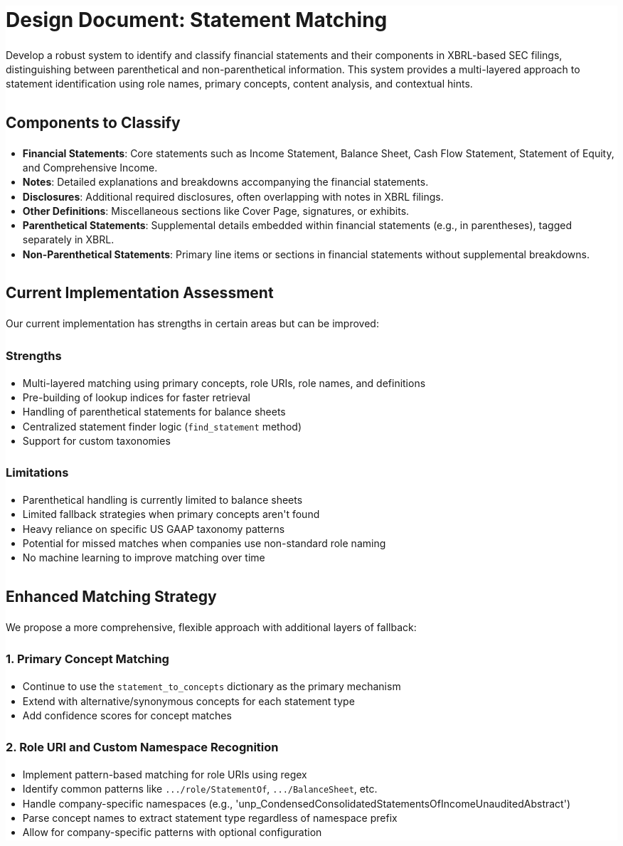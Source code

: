 # Design Document: Statement Matching

Develop a robust system to identify and classify financial statements and their components in XBRL-based SEC filings, distinguishing between parenthetical and non-parenthetical information. This system provides a multi-layered approach to statement identification using role names, primary concepts, content analysis, and contextual hints.

## Components to Classify

- **Financial Statements**: Core statements such as Income Statement, Balance Sheet, Cash Flow Statement, Statement of Equity, and Comprehensive Income.
- **Notes**: Detailed explanations and breakdowns accompanying the financial statements.
- **Disclosures**: Additional required disclosures, often overlapping with notes in XBRL filings.
- **Other Definitions**: Miscellaneous sections like Cover Page, signatures, or exhibits.
- **Parenthetical Statements**: Supplemental details embedded within financial statements (e.g., in parentheses), tagged separately in XBRL.
- **Non-Parenthetical Statements**: Primary line items or sections in financial statements without supplemental breakdowns.

## Current Implementation Assessment

Our current implementation has strengths in certain areas but can be improved:

### Strengths
- Multi-layered matching using primary concepts, role URIs, role names, and definitions
- Pre-building of lookup indices for faster retrieval
- Handling of parenthetical statements for balance sheets
- Centralized statement finder logic (`find_statement` method)
- Support for custom taxonomies

### Limitations
- Parenthetical handling is currently limited to balance sheets
- Limited fallback strategies when primary concepts aren't found
- Heavy reliance on specific US GAAP taxonomy patterns
- Potential for missed matches when companies use non-standard role naming
- No machine learning to improve matching over time

## Enhanced Matching Strategy

We propose a more comprehensive, flexible approach with additional layers of fallback:

### 1. Primary Concept Matching
- Continue to use the `statement_to_concepts` dictionary as the primary mechanism
- Extend with alternative/synonymous concepts for each statement type
- Add confidence scores for concept matches

### 2. Role URI and Custom Namespace Recognition
- Implement pattern-based matching for role URIs using regex
- Identify common patterns like `.../role/StatementOf`, `.../BalanceSheet`, etc.
- Handle company-specific namespaces (e.g., 'unp_CondensedConsolidatedStatementsOfIncomeUnauditedAbstract')
- Parse concept names to extract statement type regardless of namespace prefix
- Allow for company-specific patterns with optional configuration
